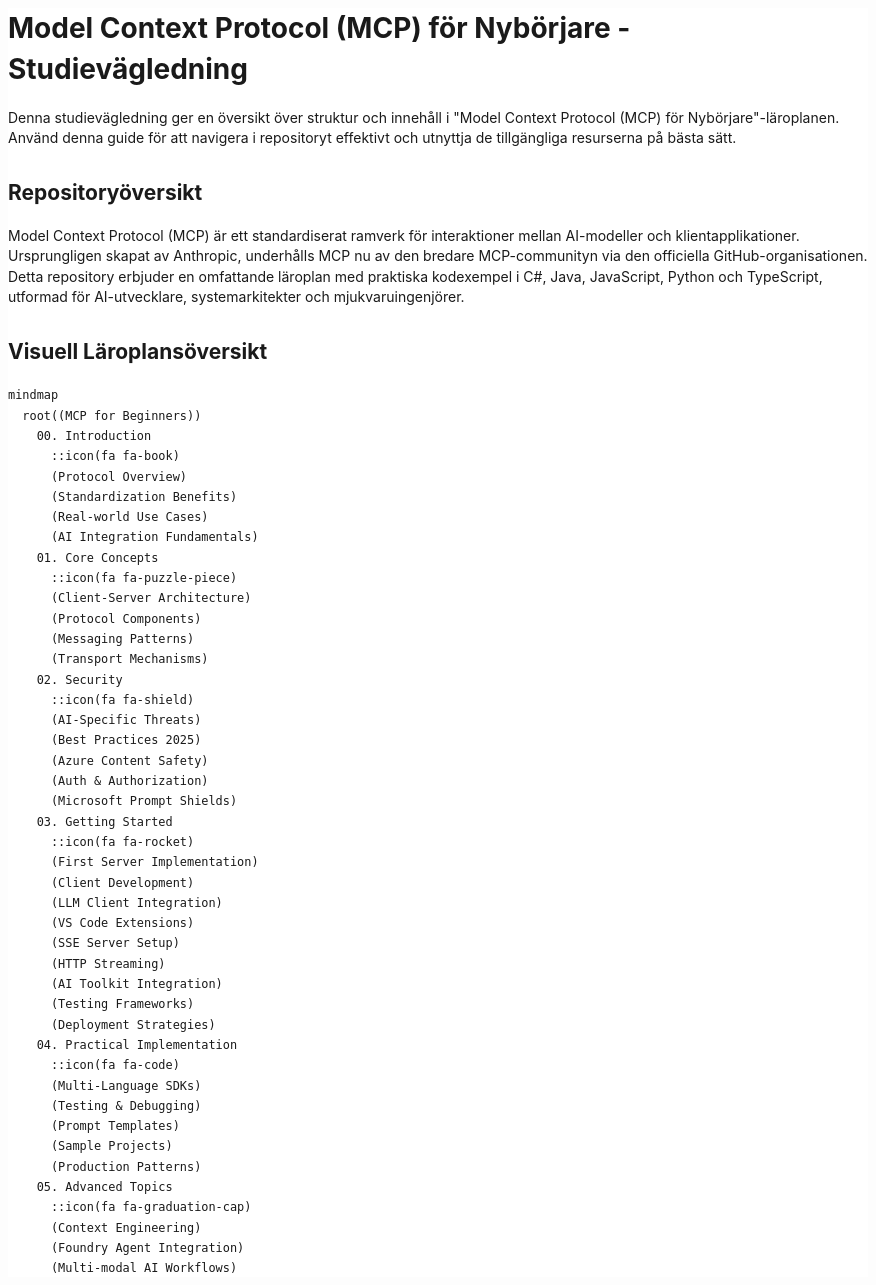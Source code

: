
# Model Context Protocol (MCP) för Nybörjare - Studievägledning

Denna studievägledning ger en översikt över struktur och innehåll i "Model Context Protocol (MCP) för Nybörjare"-läroplanen. Använd denna guide för att navigera i repositoryt effektivt och utnyttja de tillgängliga resurserna på bästa sätt.

## Repositoryöversikt

Model Context Protocol (MCP) är ett standardiserat ramverk för interaktioner mellan AI-modeller och klientapplikationer. Ursprungligen skapat av Anthropic, underhålls MCP nu av den bredare MCP-communityn via den officiella GitHub-organisationen. Detta repository erbjuder en omfattande läroplan med praktiska kodexempel i C#, Java, JavaScript, Python och TypeScript, utformad för AI-utvecklare, systemarkitekter och mjukvaruingenjörer.

## Visuell Läroplansöversikt

```mermaid
mindmap
  root((MCP for Beginners))
    00. Introduction
      ::icon(fa fa-book)
      (Protocol Overview)
      (Standardization Benefits)
      (Real-world Use Cases)
      (AI Integration Fundamentals)
    01. Core Concepts
      ::icon(fa fa-puzzle-piece)
      (Client-Server Architecture)
      (Protocol Components)
      (Messaging Patterns)
      (Transport Mechanisms)
    02. Security
      ::icon(fa fa-shield)
      (AI-Specific Threats)
      (Best Practices 2025)
      (Azure Content Safety)
      (Auth & Authorization)
      (Microsoft Prompt Shields)
    03. Getting Started
      ::icon(fa fa-rocket)
      (First Server Implementation)
      (Client Development)
      (LLM Client Integration)
      (VS Code Extensions)
      (SSE Server Setup)
      (HTTP Streaming)
      (AI Toolkit Integration)
      (Testing Frameworks)
      (Deployment Strategies)
    04. Practical Implementation
      ::icon(fa fa-code)
      (Multi-Language SDKs)
      (Testing & Debugging)
      (Prompt Templates)
      (Sample Projects)
      (Production Patterns)
    05. Advanced Topics
      ::icon(fa fa-graduation-cap)
      (Context Engineering)
      (Foundry Agent Integration)
      (Multi-modal AI Workflows)
```